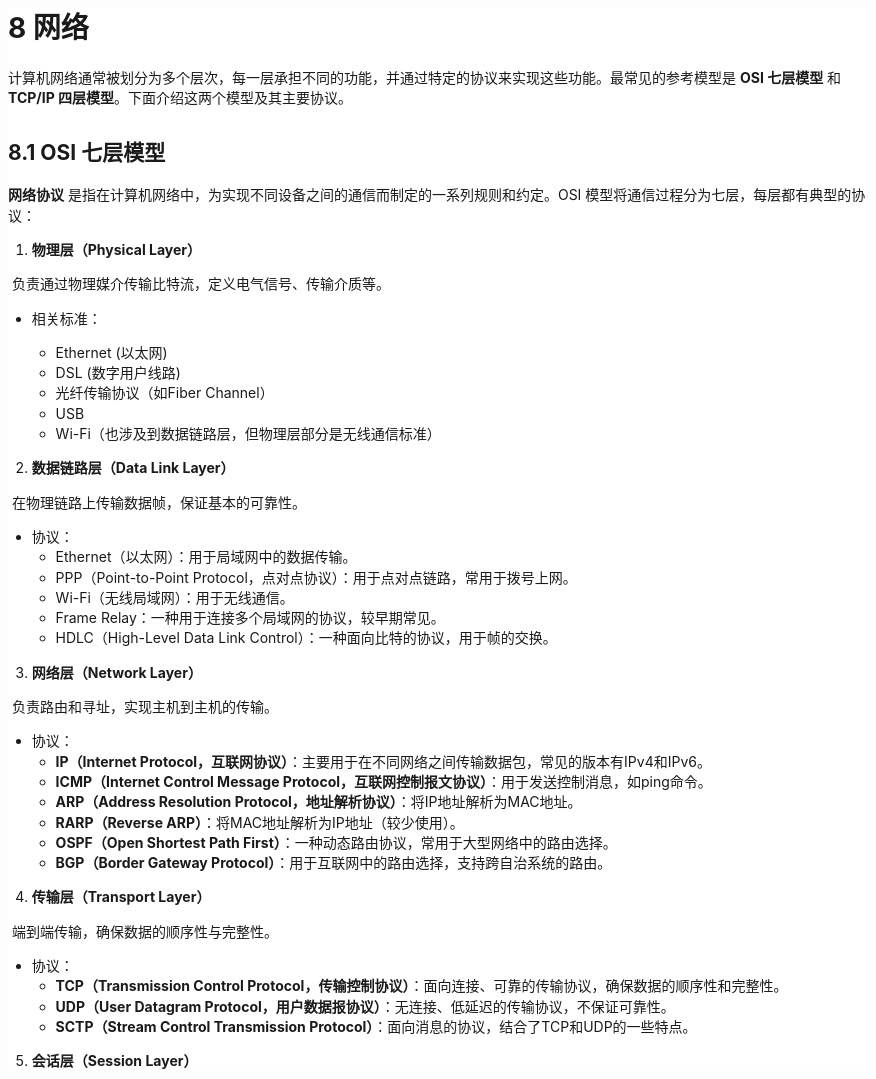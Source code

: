 



# 8 网络

计算机网络通常被划分为多个层次，每一层承担不同的功能，并通过特定的协议来实现这些功能。最常见的参考模型是 **OSI 七层模型** 和 **TCP/IP 四层模型**。下面介绍这两个模型及其主要协议。

## 8.1 OSI 七层模型

**网络协议** 是指在计算机网络中，为实现不同设备之间的通信而制定的一系列规则和约定。OSI 模型将通信过程分为七层，每层都有典型的协议：

1. **物理层（Physical Layer）**

​	负责通过物理媒介传输比特流，定义电气信号、传输介质等。

- 相关标准：

  - Ethernet (以太网)
  - DSL (数字用户线路)
  - 光纤传输协议（如Fiber Channel）
  - USB
  - Wi-Fi（也涉及到数据链路层，但物理层部分是无线通信标准）

2. **数据链路层（Data Link Layer）**

​	在物理链路上传输数据帧，保证基本的可靠性。

- 协议：
  - Ethernet（以太网）：用于局域网中的数据传输。
  - PPP（Point-to-Point Protocol，点对点协议）：用于点对点链路，常用于拨号上网。
  - Wi-Fi（无线局域网）：用于无线通信。
  - Frame Relay：一种用于连接多个局域网的协议，较早期常见。
  - HDLC（High-Level Data Link Control）：一种面向比特的协议，用于帧的交换。

3. **网络层（Network Layer）**

​	负责路由和寻址，实现主机到主机的传输。

- 协议：
  - **IP（Internet Protocol，互联网协议）**：主要用于在不同网络之间传输数据包，常见的版本有IPv4和IPv6。
  - **ICMP（Internet Control Message Protocol，互联网控制报文协议）**：用于发送控制消息，如ping命令。
  - **ARP（Address Resolution Protocol，地址解析协议）**：将IP地址解析为MAC地址。
  - **RARP（Reverse ARP）**：将MAC地址解析为IP地址（较少使用）。
  - **OSPF（Open Shortest Path First）**：一种动态路由协议，常用于大型网络中的路由选择。
  - **BGP（Border Gateway Protocol）**：用于互联网中的路由选择，支持跨自治系统的路由。

4. **传输层（Transport Layer）**

​	端到端传输，确保数据的顺序性与完整性。

- 协议：
  - **TCP（Transmission Control Protocol，传输控制协议）**：面向连接、可靠的传输协议，确保数据的顺序性和完整性。
  - **UDP（User Datagram Protocol，用户数据报协议）**：无连接、低延迟的传输协议，不保证可靠性。
  - **SCTP（Stream Control Transmission Protocol）**：面向消息的协议，结合了TCP和UDP的一些特点。

5. **会话层（Session Layer）**
